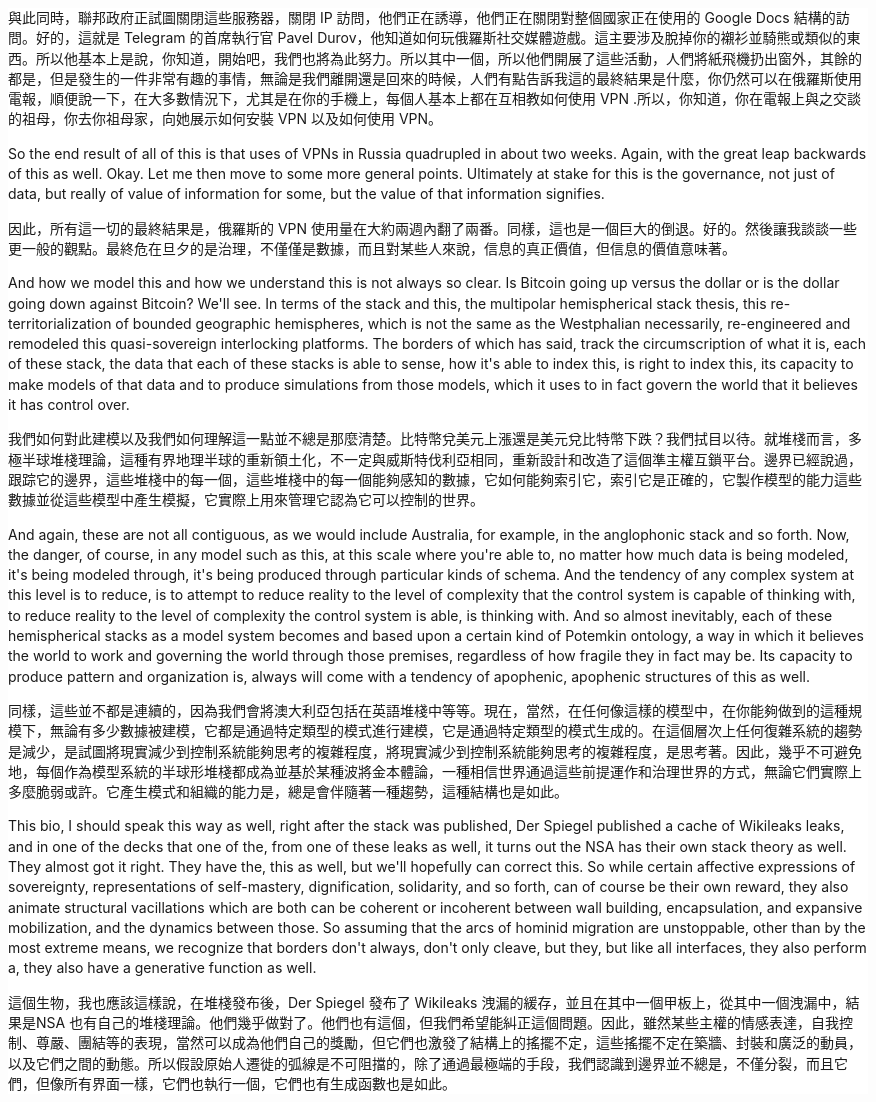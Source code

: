 與此同時，聯邦政府正試圖關閉這些服務器，關閉 IP 訪問，他們正在誘導，他們正在關閉對整個國家正在使用的 Google Docs 結構的訪問。好的，這就是 Telegram 的首席執行官 Pavel Durov，他知道如何玩俄羅斯社交媒體遊戲。這主要涉及脫掉你的襯衫並騎熊或類似的東西。所以他基本上是說，你知道，開始吧，我們也將為此努力。所以其中一個，所以他們開展了這些活動，人們將紙飛機扔出窗外，其餘的都是，但是發生的一件非常有趣的事情，無論是我們離開還是回來的時候，人們有點告訴我這的最終結果是什麼，你仍然可以在俄羅斯使用電報，順便說一下，在大多數情況下，尤其是在你的手機上，每個人基本上都在互相教如何使用 VPN .所以，你知道，你在電報上與之交談的祖母，你去你祖母家，向她展示如何安裝 VPN 以及如何使用 VPN。

So the end result of all of this is that uses of VPNs in Russia quadrupled in about two weeks. Again, with the great leap backwards of this as well. Okay. Let me then move to some more general points. Ultimately at stake for this is the governance, not just of data, but really of value of information for some, but the value of that information signifies.

因此，所有這一切的最終結果是，俄羅斯的 VPN 使用量在大約兩週內翻了兩番。同樣，這也是一個巨大的倒退。好的。然後讓我談談一些更一般的觀點。最終危在旦夕的是治理，不僅僅是數據，而且對某些人來說，信息的真正價值，但信息的價值意味著。

And how we model this and how we understand this is not always so clear. Is Bitcoin going up versus the dollar or is the dollar going down against Bitcoin? We'll see. In terms of the stack and this, the multipolar hemispherical stack thesis, this re-territorialization of bounded geographic hemispheres, which is not the same as the Westphalian necessarily, re-engineered and remodeled this quasi-sovereign interlocking platforms. The borders of which has said, track the circumscription of what it is, each of these stack, the data that each of these stacks is able to sense, how it's able to index this, is right to index this, its capacity to make models of that data and to produce simulations from those models, which it uses to in fact govern the world that it believes it has control over.

我們如何對此建模以及我們如何理解這一點並不總是那麼清楚。比特幣兌美元上漲還是美元兌比特幣下跌？我們拭目以待。就堆棧而言，多極半球堆棧理論，這種有界地理半球的重新領土化，不一定與威斯特伐利亞相同，重新設計和改造了這個準主權互鎖平台。邊界已經說過，跟踪它的邊界，這些堆棧中的每一個，這些堆棧中的每一個能夠感知的數據，它如何能夠索引它，索引它是正確的，它製作模型的能力這些數據並從這些模型中產生模擬，它實際上用來管理它認為它可以控制的世界。

And again, these are not all contiguous, as we would include Australia, for example, in the anglophonic stack and so forth. Now, the danger, of course, in any model such as this, at this scale where you're able to, no matter how much data is being modeled, it's being modeled through, it's being produced through particular kinds of schema. And the tendency of any complex system at this level is to reduce, is to attempt to reduce reality to the level of complexity that the control system is capable of thinking with, to reduce reality to the level of complexity the control system is able, is thinking with. And so almost inevitably, each of these hemispherical stacks as a model system becomes and based upon a certain kind of Potemkin ontology, a way in which it believes the world to work and governing the world through those premises, regardless of how fragile they in fact may be. Its capacity to produce pattern and organization is, always will come with a tendency of apophenic, apophenic structures of this as well.

同樣，這些並不都是連續的，因為我們會將澳大利亞包括在英語堆棧中等等。現在，當然，在任何像這樣的模型中，在你能夠做到的這種規模下，無論有多少數據被建模，它都是通過特定類型的模式進行建模，它是通過特定類型的模式生成的。在這個層次上任何復雜系統的趨勢是減少，是試圖將現實減少到控制系統能夠思考的複雜程度，將現實減少到控制系統能夠思考的複雜程度，是思考著。因此，幾乎不可避免地，每個作為模型系統的半球形堆棧都成為並基於某種波將金本體論，一種相信世界通過這些前提運作和治理世界的方式，無論它們實際上多麼脆弱或許。它產生模式和組織的能力是，總是會伴隨著一種趨勢，這種結構也是如此。

This bio, I should speak this way as well, right after the stack was published, Der Spiegel published a cache of Wikileaks leaks, and in one of the decks that one of the, from one of these leaks as well, it turns out the NSA has their own stack theory as well. They almost got it right. They have the, this as well, but we'll hopefully can correct this. So while certain affective expressions of sovereignty, representations of self-mastery, dignification, solidarity, and so forth, can of course be their own reward, they also animate structural vacillations which are both can be coherent or incoherent between wall building, encapsulation, and expansive mobilization, and the dynamics between those. So assuming that the arcs of hominid migration are unstoppable, other than by the most extreme means, we recognize that borders don't always, don't only cleave, but they, but like all interfaces, they also perform a, they also have a generative function as well.

這個生物，我也應該這樣說，在堆棧發布後，Der Spiegel 發布了 Wikileaks 洩漏的緩存，並且在其中一個甲板上，從其中一個洩漏中，結果是NSA 也有自己的堆棧理論。他們幾乎做對了。他們也有這個，但我們希望能糾正這個問題。因此，雖然某些主權的情感表達，自我控制、尊嚴、團結等的表現，當然可以成為他們自己的獎勵，但它們也激發了結構上的搖擺不定，這些搖擺不定在築牆、封裝和廣泛的動員，以及它們之間的動態。所以假設原始人遷徙的弧線是不可阻擋的，除了通過最極端的手段，我們認識到邊界並不總是，不僅分裂，而且它們，但像所有界面一樣，它們也執行一個，它們也有生成函數也是如此。
